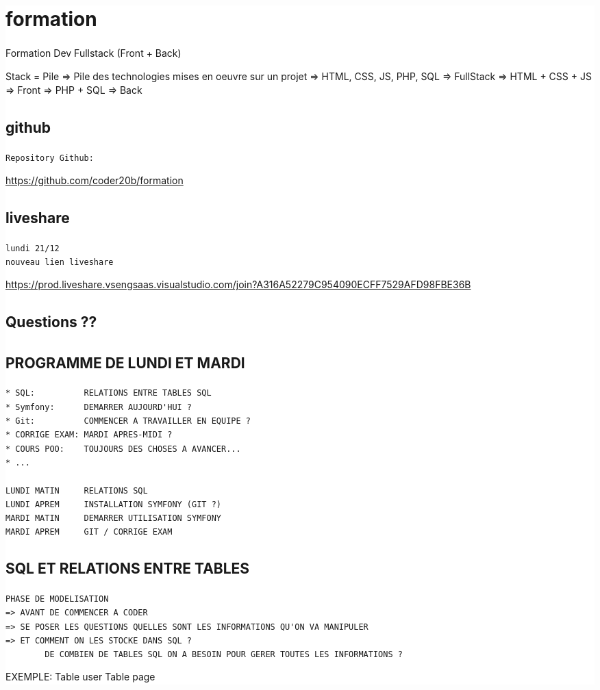 # formation

Formation Dev Fullstack (Front + Back)

Stack = Pile
=> Pile des technologies mises en oeuvre sur un projet
=> HTML, CSS, JS, PHP, SQL  => FullStack
=> HTML + CSS + JS          => Front
=> PHP + SQL                => Back

## github

    Repository Github:

https://github.com/coder20b/formation

## liveshare

    lundi 21/12
    nouveau lien liveshare

https://prod.liveshare.vsengsaas.visualstudio.com/join?A316A52279C954090ECFF7529AFD98FBE36B

## Questions ??


## PROGRAMME DE LUNDI ET MARDI

    * SQL:          RELATIONS ENTRE TABLES SQL
    * Symfony:      DEMARRER AUJOURD'HUI ?
    * Git:          COMMENCER A TRAVAILLER EN EQUIPE ?
    * CORRIGE EXAM: MARDI APRES-MIDI ?
    * COURS POO:    TOUJOURS DES CHOSES A AVANCER...
    * ...

    LUNDI MATIN     RELATIONS SQL
    LUNDI APREM     INSTALLATION SYMFONY (GIT ?)
    MARDI MATIN     DEMARRER UTILISATION SYMFONY
    MARDI APREM     GIT / CORRIGE EXAM

## SQL ET RELATIONS ENTRE TABLES

    PHASE DE MODELISATION
    => AVANT DE COMMENCER A CODER
    => SE POSER LES QUESTIONS QUELLES SONT LES INFORMATIONS QU'ON VA MANIPULER
    => ET COMMENT ON LES STOCKE DANS SQL ?
            DE COMBIEN DE TABLES SQL ON A BESOIN POUR GERER TOUTES LES INFORMATIONS ?

EXEMPLE:
    Table user
    Table page
